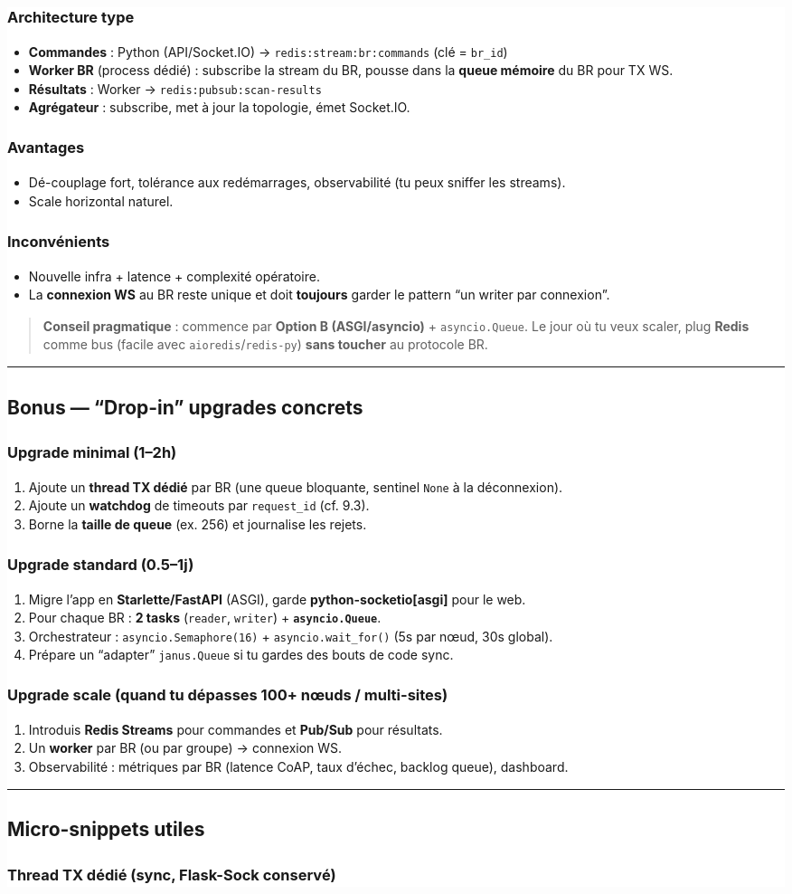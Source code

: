 ### Architecture type

* **Commandes** : Python (API/Socket.IO) → `redis:stream:br:commands` (clé = `br_id`)
* **Worker BR** (process dédié) : subscribe la stream du BR, pousse dans la **queue mémoire** du BR pour TX WS.
* **Résultats** : Worker → `redis:pubsub:scan-results`
* **Agrégateur** : subscribe, met à jour la topologie, émet Socket.IO.

### Avantages

* Dé-couplage fort, tolérance aux redémarrages, observabilité (tu peux sniffer les streams).
* Scale horizontal naturel.

### Inconvénients

* Nouvelle infra + latence + complexité opératoire.
* La **connexion WS** au BR reste unique et doit **toujours** garder le pattern “un writer par connexion”.

> **Conseil pragmatique** : commence par **Option B (ASGI/asyncio)** + `asyncio.Queue`. Le jour où tu veux scaler, plug **Redis** comme bus (facile avec `aioredis`/`redis-py`) **sans toucher** au protocole BR.

---

## Bonus — “Drop-in” upgrades concrets

### Upgrade minimal (1–2h)

1. Ajoute un **thread TX dédié** par BR (une queue bloquante, sentinel `None` à la déconnexion).
2. Ajoute un **watchdog** de timeouts par `request_id` (cf. 9.3).
3. Borne la **taille de queue** (ex. 256) et journalise les rejets.

### Upgrade standard (0.5–1j)

1. Migre l’app en **Starlette/FastAPI** (ASGI), garde **python-socketio[asgi]** pour le web.
2. Pour chaque BR : **2 tasks** (`reader`, `writer`) + **`asyncio.Queue`**.
3. Orchestrateur : `asyncio.Semaphore(16)` + `asyncio.wait_for()` (5s par nœud, 30s global).
4. Prépare un “adapter” `janus.Queue` si tu gardes des bouts de code sync.

### Upgrade scale (quand tu dépasses 100+ nœuds / multi-sites)

1. Introduis **Redis Streams** pour commandes et **Pub/Sub** pour résultats.
2. Un **worker** par BR (ou par groupe) → connexion WS.
3. Observabilité : métriques par BR (latence CoAP, taux d’échec, backlog queue), dashboard.

---

## Micro-snippets utiles

### Thread TX dédié (sync, Flask-Sock conservé)
